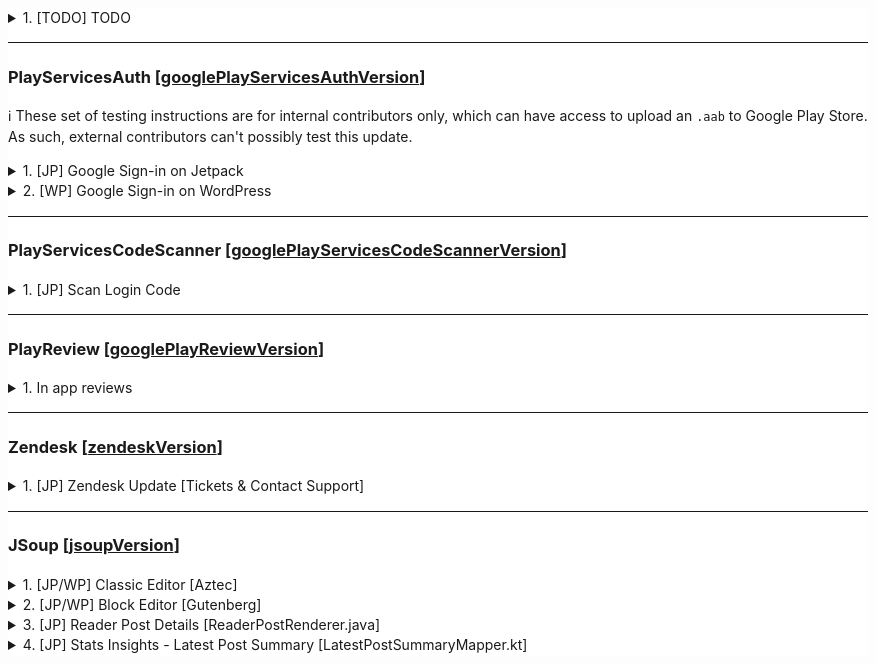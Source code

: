 <details><summary>1. [TODO] TODO</summary></details>

-----

### PlayServicesAuth [[googlePlayServicesAuthVersion](https://github.com/wordpress-mobile/WordPress-Android/blob/trunk/gradle/libs.versions.toml)] <a name="playservicesauth"></a>

ℹ️ These set of testing instructions are for internal contributors only, which can have access to
   upload an `.aab` to Google Play Store. As such, external contributors can't possibly test this
   update.

<details><summary>1. [JP] Google Sign-in on Jetpack</summary></details>

<details><summary>2. [WP] Google Sign-in on WordPress</summary></details>

-----

### PlayServicesCodeScanner [[googlePlayServicesCodeScannerVersion](https://github.com/wordpress-mobile/WordPress-Android/blob/trunk/gradle/libs.versions.toml)] <a name="playservicescodescanner"></a>

<details><summary>1. [JP] Scan Login Code</summary></details>

-----

### PlayReview [[googlePlayReviewVersion](https://github.com/wordpress-mobile/WordPress-Android/blob/trunk/gradle/libs.versions.toml)] <a name="playreview"></a>

<details><summary>1. In app reviews</summary></details>

-----

### Zendesk [[zendeskVersion](https://github.com/wordpress-mobile/WordPress-Android/blob/trunk/gradle/libs.versions.toml)] <a name="zendesk"></a>

<details><summary>1. [JP] Zendesk Update [Tickets & Contact Support]</summary></details>

-----

### JSoup [[jsoupVersion](https://github.com/wordpress-mobile/WordPress-Android/blob/trunk/gradle/libs.versions.toml)] <a name="jsoup"></a>

<details><summary>1. [JP/WP] Classic Editor [Aztec]</summary></details>

<details><summary>2. [JP/WP] Block Editor [Gutenberg]</summary></details>

<details><summary>3. [JP] Reader Post Details [ReaderPostRenderer.java]</summary></details>

<details><summary>4. [JP] Stats Insights - Latest Post Summary [LatestPostSummaryMapper.kt]</summary></details>
